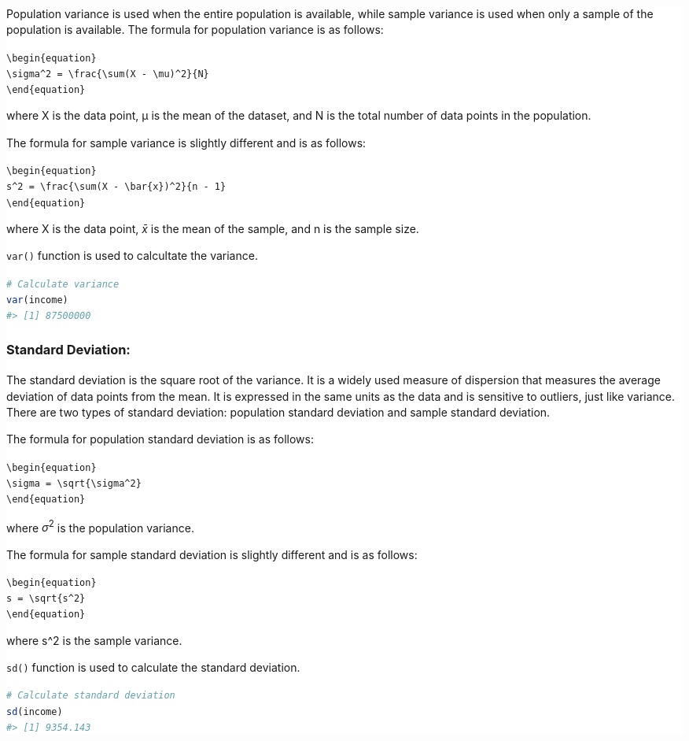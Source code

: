 Population variance is used when the entire population is available, while sample variance is used when only a sample of the population is available. The formula for population variance is as follows:

```{=tex}
\begin{equation}
\sigma^2 = \frac{\sum(X - \mu)^2}{N}
\end{equation}
```
where X is the data point, μ is the mean of the dataset, and N is the total number of data points in the population.

The formula for sample variance is slightly different and is as follows:

```{=tex}
\begin{equation}
s^2 = \frac{\sum(X - \bar{x})^2}{n - 1}
\end{equation}
```
where X is the data point, $\bar{x}$ is the mean of the sample, and n is the sample size.

`var()` function is used to calcultate the variance.


```r
# Calculate variance
var(income)
#> [1] 87500000
```

### Standard Deviation:

The standard deviation is the square root of the variance. It is a widely used measure of dispersion that measures the average deviation of data points from the mean. It is expressed in the same units as the data and is sensitive to outliers, just like variance. There are two types of standard deviation: population standard deviation and sample standard deviation.

The formula for population standard deviation is as follows:

```{=tex}
\begin{equation}
\sigma = \sqrt{\sigma^2}
\end{equation}
```
where $\sigma^2$ is the population variance.

The formula for sample standard deviation is slightly different and is as follows:

```{=tex}
\begin{equation}
s = \sqrt{s^2}
\end{equation}
```
where s\^2 is the sample variance.

`sd()` function is used to calculate the standard deviation.


```r
# Calculate standard deviation
sd(income)
#> [1] 9354.143
```
